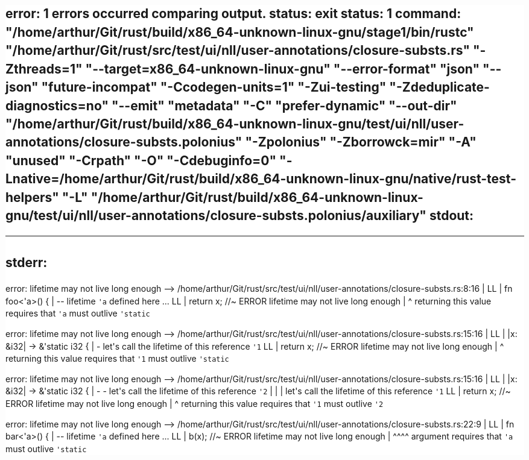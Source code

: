 error: 1 errors occurred comparing output.
status: exit status: 1
command: "/home/arthur/Git/rust/build/x86_64-unknown-linux-gnu/stage1/bin/rustc" "/home/arthur/Git/rust/src/test/ui/nll/user-annotations/closure-substs.rs" "-Zthreads=1" "--target=x86_64-unknown-linux-gnu" "--error-format" "json" "--json" "future-incompat" "-Ccodegen-units=1" "-Zui-testing" "-Zdeduplicate-diagnostics=no" "--emit" "metadata" "-C" "prefer-dynamic" "--out-dir" "/home/arthur/Git/rust/build/x86_64-unknown-linux-gnu/test/ui/nll/user-annotations/closure-substs.polonius" "-Zpolonius" "-Zborrowck=mir" "-A" "unused" "-Crpath" "-O" "-Cdebuginfo=0" "-Lnative=/home/arthur/Git/rust/build/x86_64-unknown-linux-gnu/native/rust-test-helpers" "-L" "/home/arthur/Git/rust/build/x86_64-unknown-linux-gnu/test/ui/nll/user-annotations/closure-substs.polonius/auxiliary"
stdout:
------------------------------------------

------------------------------------------
stderr:
------------------------------------------
error: lifetime may not live long enough
  --> /home/arthur/Git/rust/src/test/ui/nll/user-annotations/closure-substs.rs:8:16
   |
LL | fn foo<'a>() {
   |        -- lifetime `'a` defined here
...
LL |         return x; //~ ERROR lifetime may not live long enough
   |                ^ returning this value requires that `'a` must outlive `'static`

error: lifetime may not live long enough
  --> /home/arthur/Git/rust/src/test/ui/nll/user-annotations/closure-substs.rs:15:16
   |
LL |     |x: &i32| -> &'static i32 {
   |         - let's call the lifetime of this reference `'1`
LL |         return x; //~ ERROR lifetime may not live long enough
   |                ^ returning this value requires that `'1` must outlive `'static`

error: lifetime may not live long enough
  --> /home/arthur/Git/rust/src/test/ui/nll/user-annotations/closure-substs.rs:15:16
   |
LL |     |x: &i32| -> &'static i32 {
   |         -        - let's call the lifetime of this reference `'2`
   |         |
   |         let's call the lifetime of this reference `'1`
LL |         return x; //~ ERROR lifetime may not live long enough
   |                ^ returning this value requires that `'1` must outlive `'2`

error: lifetime may not live long enough
  --> /home/arthur/Git/rust/src/test/ui/nll/user-annotations/closure-substs.rs:22:9
   |
LL | fn bar<'a>() {
   |        -- lifetime `'a` defined here
...
LL |         b(x); //~ ERROR lifetime may not live long enough
   |         ^^^^ argument requires that `'a` must outlive `'static`
